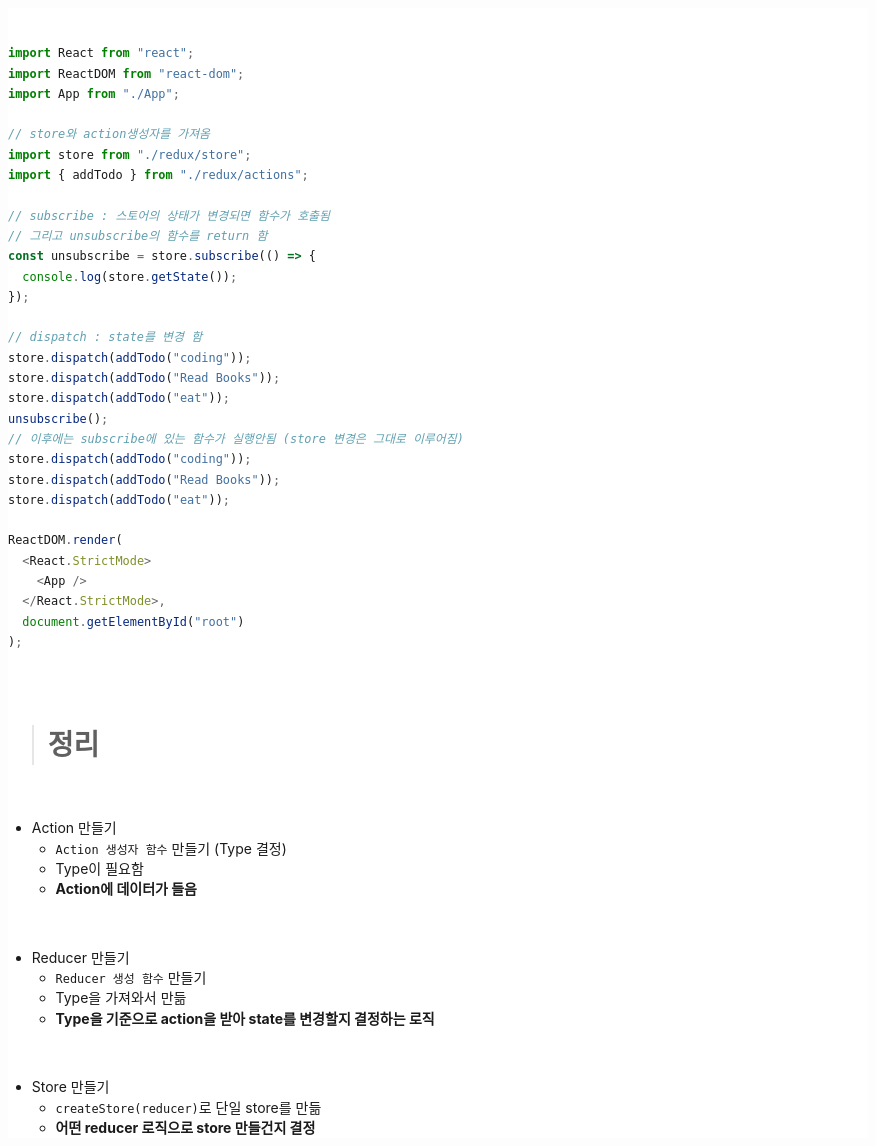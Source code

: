 <br/>

```js
import React from "react";
import ReactDOM from "react-dom";
import App from "./App";

// store와 action생성자를 가져옴
import store from "./redux/store";
import { addTodo } from "./redux/actions";

// subscribe : 스토어의 상태가 변경되면 함수가 호출됨
// 그리고 unsubscribe의 함수를 return 함
const unsubscribe = store.subscribe(() => {
  console.log(store.getState());
});

// dispatch : state를 변경 함
store.dispatch(addTodo("coding"));
store.dispatch(addTodo("Read Books"));
store.dispatch(addTodo("eat"));
unsubscribe();
// 이후에는 subscribe에 있는 함수가 실행안됨 (store 변경은 그대로 이루어짐)
store.dispatch(addTodo("coding"));
store.dispatch(addTodo("Read Books"));
store.dispatch(addTodo("eat"));

ReactDOM.render(
  <React.StrictMode>
    <App />
  </React.StrictMode>,
  document.getElementById("root")
);
```

<br/>

> # 정리

<br/>

- Action 만들기
  - `Action 생성자 함수` 만들기 (Type 결정)
  - Type이 필요함
  - **Action에 데이터가 들음**

<br/>

- Reducer 만들기
  - `Reducer 생성 함수` 만들기
  - Type을 가져와서 만듦
  - **Type을 기준으로 action을 받아 state를 변경할지 결정하는 로직**

<br/>

- Store 만들기
  - `createStore(reducer)`로 단일 store를 만듦
  - **어떤 reducer 로직으로 store 만들건지 결정**
